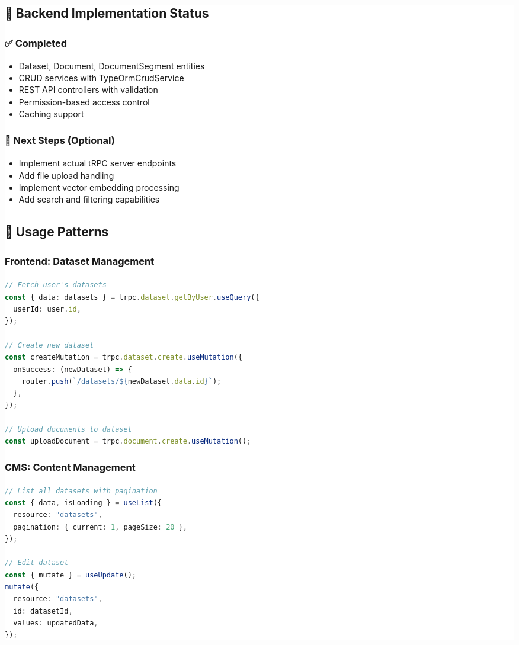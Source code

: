 ## 🔧 **Backend Implementation Status**

### **✅ Completed**

- Dataset, Document, DocumentSegment entities
- CRUD services with TypeOrmCrudService
- REST API controllers with validation
- Permission-based access control
- Caching support

### **🚧 Next Steps (Optional)**

- Implement actual tRPC server endpoints
- Add file upload handling
- Implement vector embedding processing
- Add search and filtering capabilities

## 🎯 **Usage Patterns**

### **Frontend: Dataset Management**

```typescript
// Fetch user's datasets
const { data: datasets } = trpc.dataset.getByUser.useQuery({
  userId: user.id,
});

// Create new dataset
const createMutation = trpc.dataset.create.useMutation({
  onSuccess: (newDataset) => {
    router.push(`/datasets/${newDataset.data.id}`);
  },
});

// Upload documents to dataset
const uploadDocument = trpc.document.create.useMutation();
```

### **CMS: Content Management**

```typescript
// List all datasets with pagination
const { data, isLoading } = useList({
  resource: "datasets",
  pagination: { current: 1, pageSize: 20 },
});

// Edit dataset
const { mutate } = useUpdate();
mutate({
  resource: "datasets",
  id: datasetId,
  values: updatedData,
});
```
